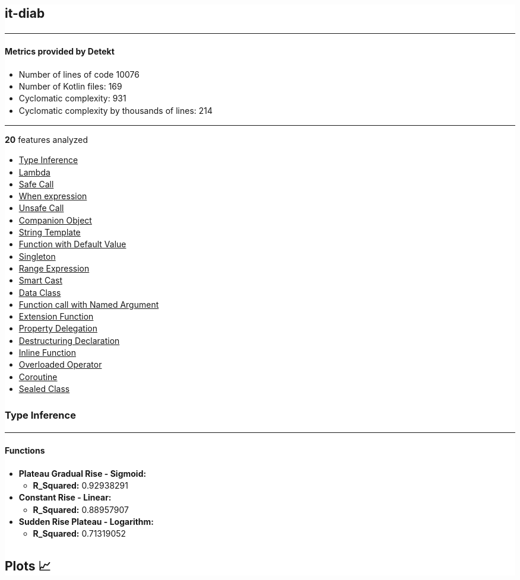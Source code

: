## it-diab
----
#### Metrics provided by Detekt
* Number of lines of code 10076
* Number of Kotlin files: 169
* Cyclomatic complexity: 931
* Cyclomatic complexity by thousands of lines: 214 

----
**20** features analyzed

*	<a href="#type_inference">Type Inference</a> 
*	<a href="#lambda">Lambda</a> 
*	<a href="#safe_call">Safe Call</a> 
*	<a href="#when_expr">When expression</a> 
*	<a href="#unsafe_call">Unsafe Call</a> 
*	<a href="#companion_object">Companion Object</a> 
*	<a href="#string_template">String Template</a> 
*	<a href="#func_with_default_value">Function with Default Value</a> 
*	<a href="#singleton">Singleton</a> 
*	<a href="#range_expr">Range Expression</a> 
*	<a href="#smart_cast">Smart Cast</a> 
*	<a href="#data_class">Data Class</a> 
*	<a href="#func_call_with_named_arg">Function call with Named Argument</a> 
*	<a href="#extension_function">Extension Function</a> 
*	<a href="#property_delegation">Property Delegation</a> 
*	<a href="#destructuring_declaration">Destructuring Declaration</a> 
*	<a href="#inline_func">Inline Function</a> 
*	<a href="#overloaded_op">Overloaded Operator</a> 
*	<a href="#coroutine">Coroutine</a> 
*	<a href="#sealed_class">Sealed Class</a> 


### <a name="type_inference">Type Inference</a>
----
#### Functions
* **Plateau Gradual Rise - Sigmoid:** ![equation](http://latex.codecogs.com/svg.latex?%5Cfrac%7B224.418931%7D%7B1%20&plus;%20%5Cepsilon%5E%28-0.025486%28x%20-189.076594%29%29%7D%20&plus;%20264.813167)
    * **R_Squared:** 0.92938291
* **Constant Rise - Linear:** ![equation](http://latex.codecogs.com/svg.latex?0.762396x%20&plus;%20232.033443)
    * **R_Squared:** 0.88957907
* **Sudden Rise Plateau - Logarithm:** ![equation](http://latex.codecogs.com/svg.latex?77.000066%5Clog_%7B2.735874%7D%28x%29%20&plus;%200.0)
    * **R_Squared:** 0.71319052

**Plots** :chart_with_upwards_trend:
-----
